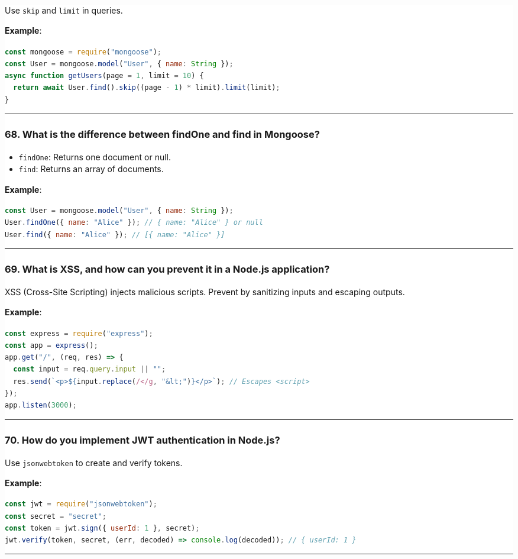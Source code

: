 Use `skip` and `limit` in queries.

**Example**:
```javascript
const mongoose = require("mongoose");
const User = mongoose.model("User", { name: String });
async function getUsers(page = 1, limit = 10) {
  return await User.find().skip((page - 1) * limit).limit(limit);
}
```

---

### 68. What is the difference between findOne and find in Mongoose?

- `findOne`: Returns one document or null.
- `find`: Returns an array of documents.

**Example**:
```javascript
const User = mongoose.model("User", { name: String });
User.findOne({ name: "Alice" }); // { name: "Alice" } or null
User.find({ name: "Alice" }); // [{ name: "Alice" }]
```

---

### 69. What is XSS, and how can you prevent it in a Node.js application?

XSS (Cross-Site Scripting) injects malicious scripts. Prevent by sanitizing inputs and escaping outputs.

**Example**:
```javascript
const express = require("express");
const app = express();
app.get("/", (req, res) => {
  const input = req.query.input || "";
  res.send(`<p>${input.replace(/</g, "&lt;")}</p>`); // Escapes <script>
});
app.listen(3000);
```

---

### 70. How do you implement JWT authentication in Node.js?

Use `jsonwebtoken` to create and verify tokens.

**Example**:
```javascript
const jwt = require("jsonwebtoken");
const secret = "secret";
const token = jwt.sign({ userId: 1 }, secret);
jwt.verify(token, secret, (err, decoded) => console.log(decoded)); // { userId: 1 }
```

---